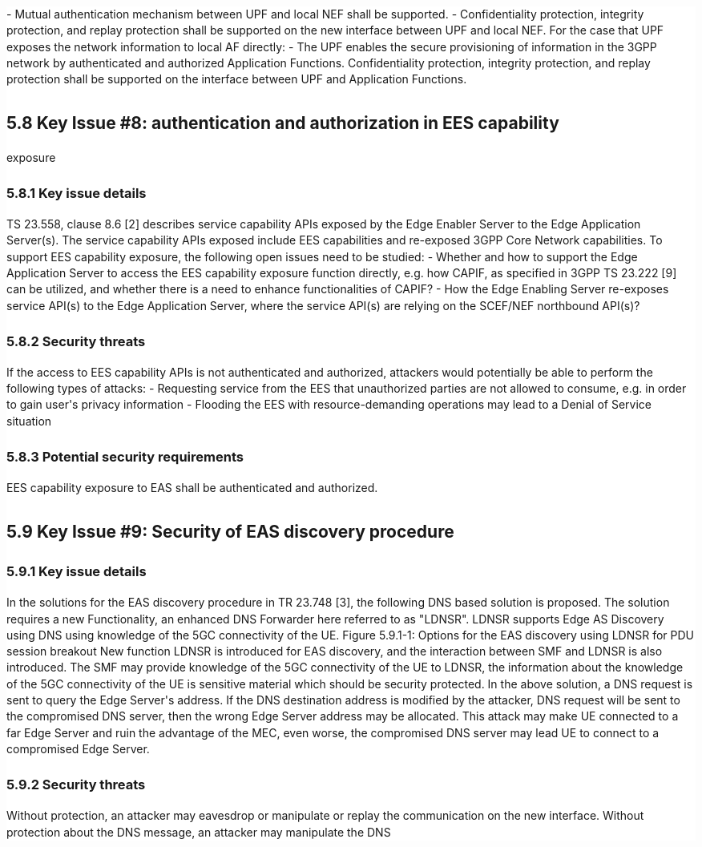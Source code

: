 \- Mutual authentication mechanism between UPF and local NEF shall be
supported.
\- Confidentiality protection, integrity protection, and replay protection
shall be supported on the new interface between UPF and local NEF.
For the case that UPF exposes the network information to local AF directly:
\- The UPF enables the secure provisioning of information in the 3GPP network
by authenticated and authorized Application Functions.
Confidentiality protection, integrity protection, and replay protection shall
be supported on the interface between UPF and Application Functions.
## 5.8 Key Issue #8: authentication and authorization in EES capability
exposure
### 5.8.1 Key issue details
TS 23.558, clause 8.6 [2] describes service capability APIs exposed by the
Edge Enabler Server to the Edge Application Server(s). The service capability
APIs exposed include EES capabilities and re-exposed 3GPP Core Network
capabilities. To support EES capability exposure, the following open issues
need to be studied:
\- Whether and how to support the Edge Application Server to access the EES
capability exposure function directly, e.g. how CAPIF, as specified in 3GPP TS
23.222 [9] can be utilized, and whether there is a need to enhance
functionalities of CAPIF?
\- How the Edge Enabling Server re-exposes service API(s) to the Edge
Application Server, where the service API(s) are relying on the SCEF/NEF
northbound API(s)?
### 5.8.2 Security threats
If the access to EES capability APIs is not authenticated and authorized,
attackers would potentially be able to perform the following types of attacks:
\- Requesting service from the EES that unauthorized parties are not allowed
to consume, e.g. in order to gain user\'s privacy information
\- Flooding the EES with resource-demanding operations may lead to a Denial of
Service situation
### 5.8.3 Potential security requirements
EES capability exposure to EAS shall be authenticated and authorized.
## 5.9 Key Issue #9: Security of EAS discovery procedure
### 5.9.1 Key issue details
In the solutions for the EAS discovery procedure in TR 23.748 [3], the
following DNS based solution is proposed. The solution requires a new
Functionality, an enhanced DNS Forwarder here referred to as \"LDNSR\". LDNSR
supports Edge AS Discovery using DNS using knowledge of the 5GC connectivity
of the UE.
Figure 5.9.1-1: Options for the EAS discovery using LDNSR for PDU session
breakout
New function LDNSR is introduced for EAS discovery, and the interaction
between SMF and LDNSR is also introduced. The SMF may provide knowledge of the
5GC connectivity of the UE to LDNSR, the information about the knowledge of
the 5GC connectivity of the UE is sensitive material which should be security
protected.
In the above solution, a DNS request is sent to query the Edge Server\'s
address. If the DNS destination address is modified by the attacker, DNS
request will be sent to the compromised DNS server, then the wrong Edge Server
address may be allocated. This attack may make UE connected to a far Edge
Server and ruin the advantage of the MEC, even worse, the compromised DNS
server may lead UE to connect to a compromised Edge Server.
### 5.9.2 Security threats
Without protection, an attacker may eavesdrop or manipulate or replay the
communication on the new interface.
Without protection about the DNS message, an attacker may manipulate the DNS